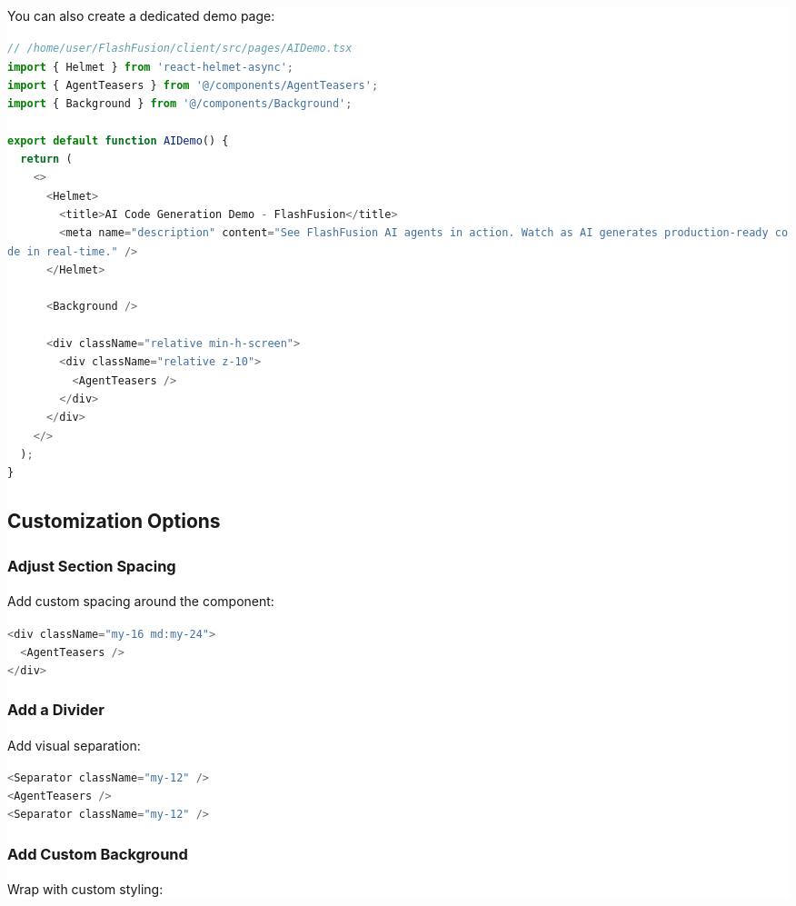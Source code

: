 You can also create a dedicated demo page:

```typescript
// /home/user/FlashFusion/client/src/pages/AIDemo.tsx
import { Helmet } from 'react-helmet-async';
import { AgentTeasers } from '@/components/AgentTeasers';
import { Background } from '@/components/Background';

export default function AIDemo() {
  return (
    <>
      <Helmet>
        <title>AI Code Generation Demo - FlashFusion</title>
        <meta name="description" content="See FlashFusion AI agents in action. Watch as AI generates production-ready code in real-time." />
      </Helmet>

      <Background />

      <div className="relative min-h-screen">
        <div className="relative z-10">
          <AgentTeasers />
        </div>
      </div>
    </>
  );
}
```

## Customization Options

### Adjust Section Spacing

Add custom spacing around the component:

```typescript
<div className="my-16 md:my-24">
  <AgentTeasers />
</div>
```

### Add a Divider

Add visual separation:

```typescript
<Separator className="my-12" />
<AgentTeasers />
<Separator className="my-12" />
```

### Add Custom Background

Wrap with custom styling:
